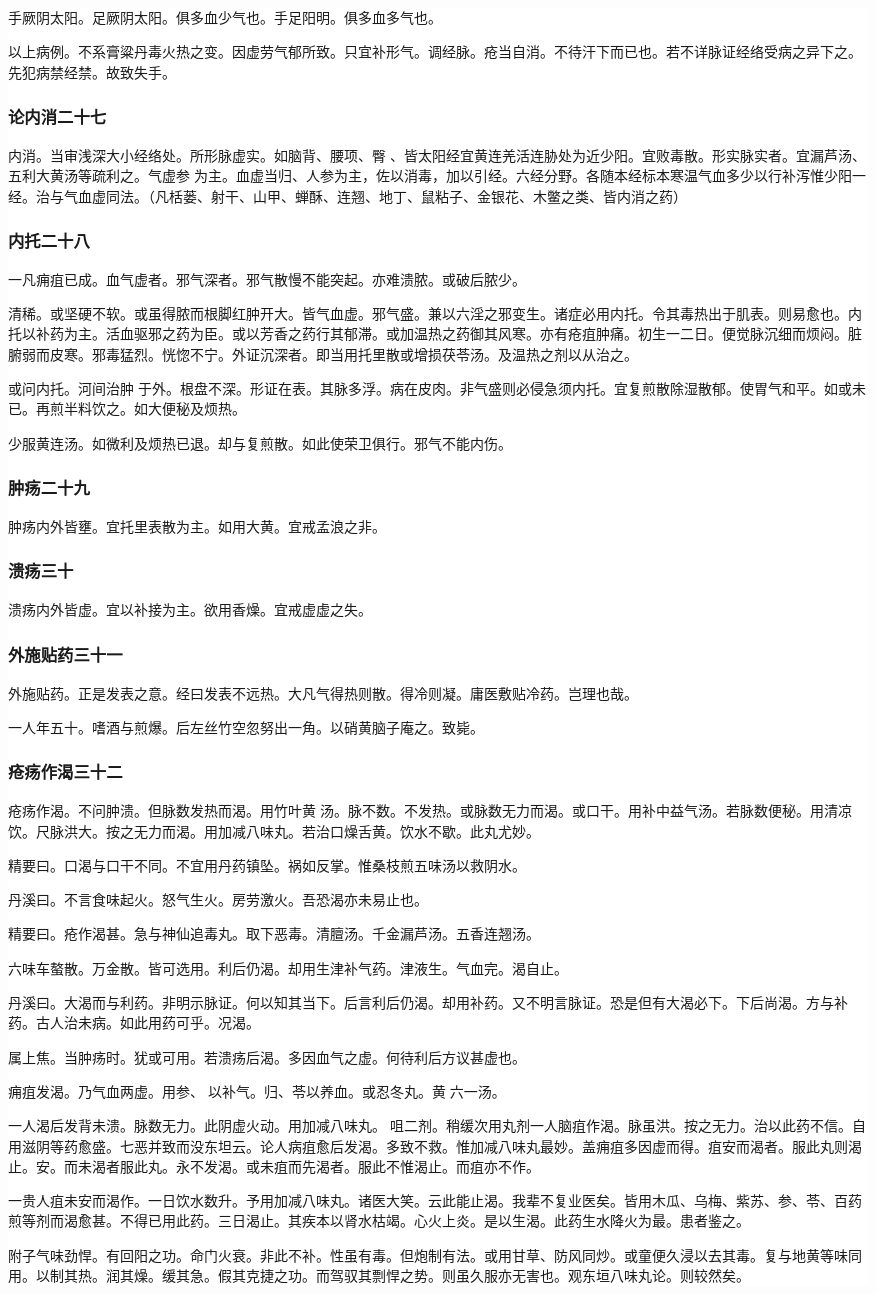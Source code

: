 手厥阴太阳。足厥阴太阳。俱多血少气也。手足阳明。俱多血多气也。  

以上病例。不系膏粱丹毒火热之变。因虚劳气郁所致。只宜补形气。调经脉。疮当自消。不待汗下而已也。若不详脉证经络受病之异下之。先犯病禁经禁。故致失手。  

### 论内消二十七  

内消。当审浅深大小经络处。所形脉虚实。如脑背、腰项、臀 、皆太阳经宜黄连羌活连胁处为近少阳。宜败毒散。形实脉实者。宜漏芦汤、五利大黄汤等疏利之。气虚参 为主。血虚当归、人参为主，佐以消毒，加以引经。六经分野。各随本经标本寒温气血多少以行补泻惟少阳一经。治与气血虚同法。（凡栝蒌、射干、山甲、蝉酥、连翘、地丁、鼠粘子、金银花、木鳖之类、皆内消之药）  

### 内托二十八  

一凡痈疽已成。血气虚者。邪气深者。邪气散慢不能突起。亦难溃脓。或破后脓少。  

清稀。或坚硬不软。或虽得脓而根脚红肿开大。皆气血虚。邪气盛。兼以六淫之邪变生。诸症必用内托。令其毒热出于肌表。则易愈也。内托以补药为主。活血驱邪之药为臣。或以芳香之药行其郁滞。或加温热之药御其风寒。亦有疮疽肿痛。初生一二日。便觉脉沉细而烦闷。脏腑弱而皮寒。邪毒猛烈。恍惚不宁。外证沉深者。即当用托里散或增损茯苓汤。及温热之剂以从治之。  

或问内托。河间治肿 于外。根盘不深。形证在表。其脉多浮。病在皮肉。非气盛则必侵急须内托。宜复煎散除湿散郁。使胃气和平。如或未已。再煎半料饮之。如大便秘及烦热。  

少服黄连汤。如微利及烦热已退。却与复煎散。如此使荣卫俱行。邪气不能内伤。  

### 肿疡二十九  

肿疡内外皆壅。宜托里表散为主。如用大黄。宜戒孟浪之非。  

### 溃疡三十  

溃疡内外皆虚。宜以补接为主。欲用香燥。宜戒虚虚之失。  

### 外施贴药三十一  

外施贴药。正是发表之意。经曰发表不远热。大凡气得热则散。得冷则凝。庸医敷贴冷药。岂理也哉。  

一人年五十。嗜酒与煎爆。后左丝竹空忽努出一角。以硝黄脑子庵之。致毙。  

### 疮疡作渴三十二  

疮疡作渴。不问肿溃。但脉数发热而渴。用竹叶黄 汤。脉不数。不发热。或脉数无力而渴。或口干。用补中益气汤。若脉数便秘。用清凉饮。尺脉洪大。按之无力而渴。用加减八味丸。若治口燥舌黄。饮水不歇。此丸尤妙。  

精要曰。口渴与口干不同。不宜用丹药镇坠。祸如反掌。惟桑枝煎五味汤以救阴水。  

丹溪曰。不言食味起火。怒气生火。房劳激火。吾恐渴亦未易止也。  

精要曰。疮作渴甚。急与神仙追毒丸。取下恶毒。清膻汤。千金漏芦汤。五香连翘汤。  

六味车螯散。万金散。皆可选用。利后仍渴。却用生津补气药。津液生。气血完。渴自止。  

丹溪曰。大渴而与利药。非明示脉证。何以知其当下。后言利后仍渴。却用补药。又不明言脉证。恐是但有大渴必下。下后尚渴。方与补药。古人治未病。如此用药可乎。况渴。  

属上焦。当肿疡时。犹或可用。若溃疡后渴。多因血气之虚。何待利后方议甚虚也。  

痈疽发渴。乃气血两虚。用参、 以补气。归、苓以养血。或忍冬丸。黄 六一汤。  

一人渴后发背未溃。脉数无力。此阴虚火动。用加减八味丸。 咀二剂。稍缓次用丸剂一人脑疽作渴。脉虽洪。按之无力。治以此药不信。自用滋阴等药愈盛。七恶并致而没东坦云。论人病疽愈后发渴。多致不救。惟加减八味丸最妙。盖痈疽多因虚而得。疽安而渴者。服此丸则渴止。安。而未渴者服此丸。永不发渴。或未疽而先渴者。服此不惟渴止。而疽亦不作。  

一贵人疽未安而渴作。一日饮水数升。予用加减八味丸。诸医大笑。云此能止渴。我辈不复业医矣。皆用木瓜、乌梅、紫苏、参、苓、百药煎等剂而渴愈甚。不得已用此药。三日渴止。其疾本以肾水枯竭。心火上炎。是以生渴。此药生水降火为最。患者鉴之。  

附子气味劲悍。有回阳之功。命门火衰。非此不补。性虽有毒。但炮制有法。或用甘草、防风同炒。或童便久浸以去其毒。复与地黄等味同用。以制其热。润其燥。缓其急。假其克捷之功。而驾驭其剽悍之势。则虽久服亦无害也。观东垣八味丸论。则较然矣。  
